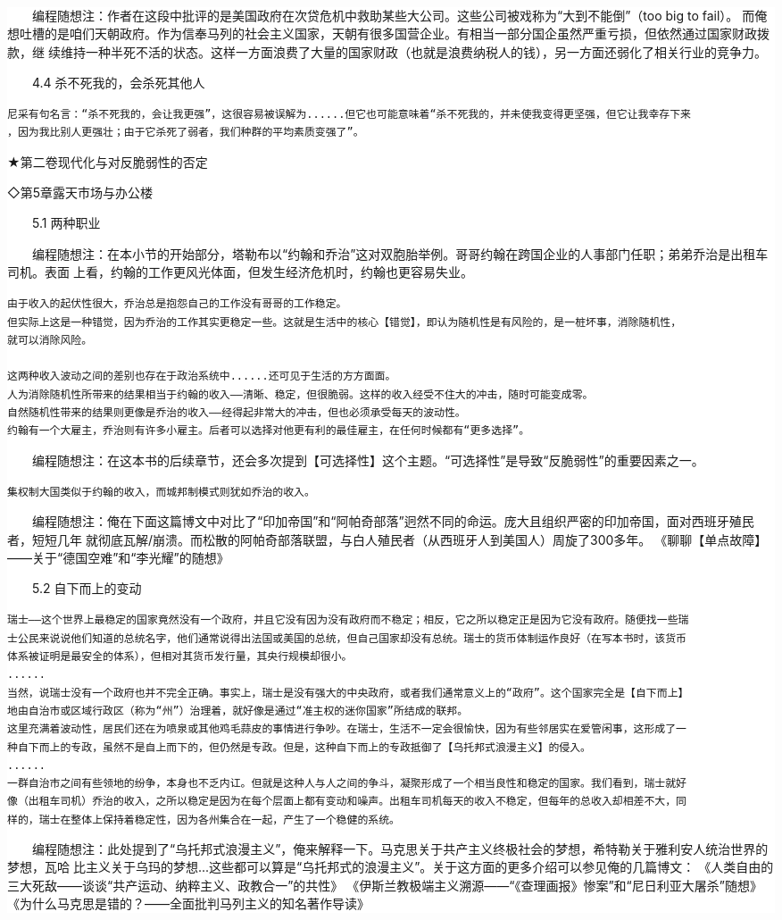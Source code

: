 　　编程随想注：作者在这段中批评的是美国政府在次贷危机中救助某些大公司。这些公司被戏称为“大到不能倒”（too big to fail）。
而俺想吐槽的是咱们天朝政府。作为信奉马列的社会主义国家，天朝有很多国营企业。有相当一部分国企虽然严重亏损，但依然通过国家财政拨款，继
续维持一种半死不活的状态。这样一方面浪费了大量的国家财政（也就是浪费纳税人的钱），另一方面还弱化了相关行业的竞争力。

　　4.4 杀不死我的，会杀死其他人


    尼采有句名言：“杀不死我的，会让我更强”，这很容易被误解为......但它也可能意味着“杀不死我的，并未使我变得更坚强，但它让我幸存下来
    ，因为我比别人更强壮；由于它杀死了弱者，我们种群的平均素质变强了”。



★第二卷现代化与对反脆弱性的否定


◇第5章露天市场与办公楼


　　5.1 两种职业

　　编程随想注：在本小节的开始部分，塔勒布以“约翰和乔治”这对双胞胎举例。哥哥约翰在跨国企业的人事部门任职；弟弟乔治是出租车司机。表面
上看，约翰的工作更风光体面，但发生经济危机时，约翰也更容易失业。

    由于收入的起伏性很大，乔治总是抱怨自己的工作没有哥哥的工作稳定。
    但实际上这是一种错觉，因为乔治的工作其实更稳定一些。这就是生活中的核心【错觉】，即认为随机性是有风险的，是一桩坏事，消除随机性，
    就可以消除风险。

    这两种收入波动之间的差别也存在于政治系统中......还可见于生活的方方面面。
    人为消除随机性所带来的结果相当于约翰的收入——清晰、稳定，但很脆弱。这样的收入经受不住大的冲击，随时可能变成零。
    自然随机性带来的结果则更像是乔治的收入——经得起非常大的冲击，但也必须承受每天的波动性。
    约翰有一个大雇主，乔治则有许多小雇主。后者可以选择对他更有利的最佳雇主，在任何时候都有“更多选择”。

　　编程随想注：在这本书的后续章节，还会多次提到【可选择性】这个主题。“可选择性”是导致“反脆弱性”的重要因素之一。


    集权制大国类似于约翰的收入，而城邦制模式则犹如乔治的收入。

　　编程随想注：俺在下面这篇博文中对比了“印加帝国”和“阿帕奇部落”迥然不同的命运。庞大且组织严密的印加帝国，面对西班牙殖民者，短短几年
就彻底瓦解/崩溃。而松散的阿帕奇部落联盟，与白人殖民者（从西班牙人到美国人）周旋了300多年。
《聊聊【单点故障】——关于“德国空难”和“李光耀”的随想》

　　5.2 自下而上的变动


    瑞士——这个世界上最稳定的国家竟然没有一个政府，并且它没有因为没有政府而不稳定；相反，它之所以稳定正是因为它没有政府。随便找一些瑞
    士公民来说说他们知道的总统名字，他们通常说得出法国或美国的总统，但自己国家却没有总统。瑞士的货币体制运作良好（在写本书时，该货币
    体系被证明是最安全的体系），但相对其货币发行量，其央行规模却很小。
    ......
    当然，说瑞士没有一个政府也并不完全正确。事实上，瑞士是没有强大的中央政府，或者我们通常意义上的“政府”。这个国家完全是【自下而上】
    地由自治市或区域行政区（称为“州”）治理着，就好像是通过“准主权的迷你国家”所结成的联邦。
    这里充满着波动性，居民们还在为喷泉或其他鸡毛蒜皮的事情进行争吵。在瑞士，生活不一定会很愉快，因为有些邻居实在爱管闲事，这形成了一
    种自下而上的专政，虽然不是自上而下的，但仍然是专政。但是，这种自下而上的专政抵御了【乌托邦式浪漫主义】的侵入。
    ......
    一群自治市之间有些领地的纷争，本身也不乏内讧。但就是这种人与人之间的争斗，凝聚形成了一个相当良性和稳定的国家。我们看到，瑞士就好
    像（出租车司机）乔治的收入，之所以稳定是因为在每个层面上都有变动和噪声。出租车司机每天的收入不稳定，但每年的总收入却相差不大，同
    样的，瑞士在整体上保持着稳定性，因为各州集合在一起，产生了一个稳健的系统。

　　编程随想注：此处提到了“乌托邦式浪漫主义”，俺来解释一下。马克思关于共产主义终极社会的梦想，希特勒关于雅利安人统治世界的梦想，瓦哈
比主义关于乌玛的梦想...这些都可以算是“乌托邦式的浪漫主义”。关于这方面的更多介绍可以参见俺的几篇博文：
《人类自由的三大死敌——谈谈“共产运动、纳粹主义、政教合一”的共性》
《伊斯兰教极端主义溯源——“《查理画报》惨案”和“尼日利亚大屠杀”随想》
《为什么马克思是错的？——全面批判马列主义的知名著作导读》

